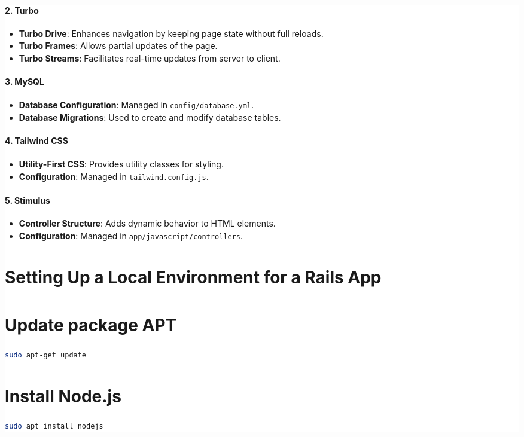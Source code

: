 #### 2. Turbo
- **Turbo Drive**: Enhances navigation by keeping page state without full reloads.
- **Turbo Frames**: Allows partial updates of the page.
- **Turbo Streams**: Facilitates real-time updates from server to client.

#### 3. MySQL
- **Database Configuration**: Managed in `config/database.yml`.
- **Database Migrations**: Used to create and modify database tables.

#### 4. Tailwind CSS
- **Utility-First CSS**: Provides utility classes for styling.
- **Configuration**: Managed in `tailwind.config.js`.

#### 5. Stimulus
- **Controller Structure**: Adds dynamic behavior to HTML elements.
- **Configuration**: Managed in `app/javascript/controllers`.






































# Setting Up a Local Environment for a Rails App

# Update package APT
```bash
sudo apt-get update
```

# Install Node.js
```bash
sudo apt install nodejs
```
